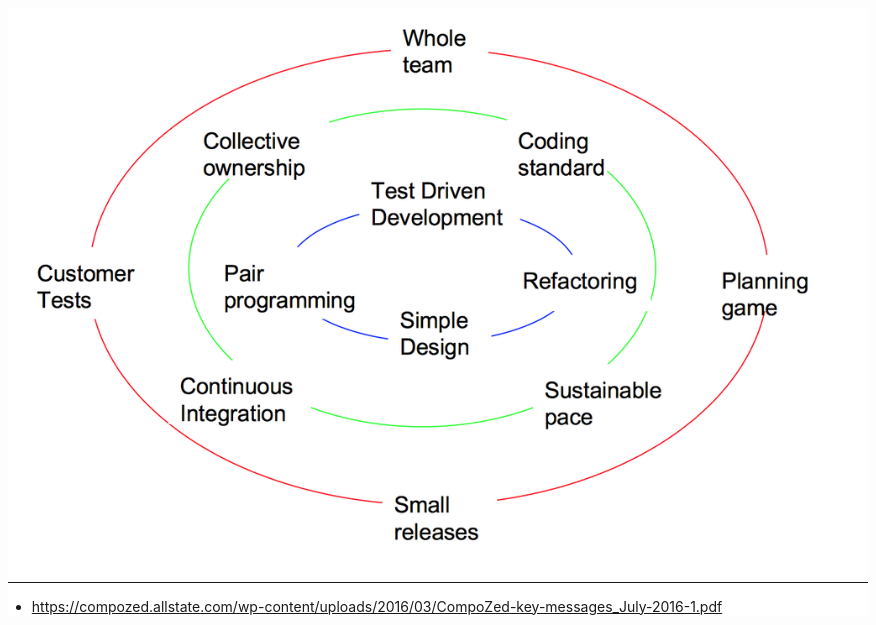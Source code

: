 <img src="./pics/practices3.png" alt="github"/>


---

- https://compozed.allstate.com/wp-content/uploads/2016/03/CompoZed-key-messages_July-2016-1.pdf

